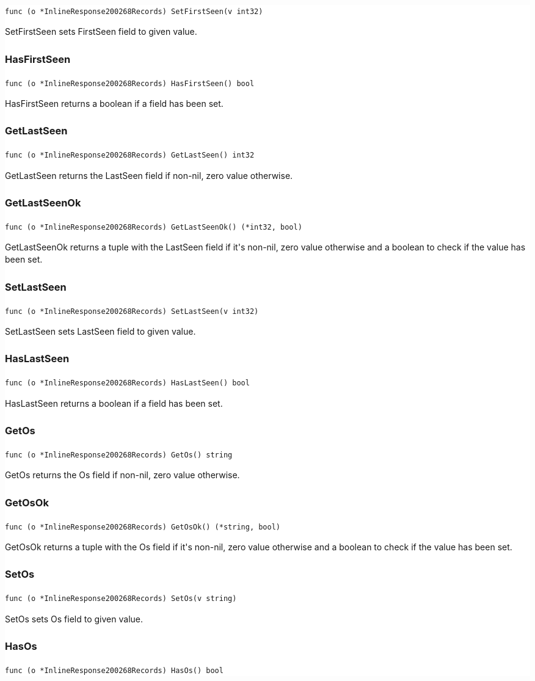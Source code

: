 `func (o *InlineResponse200268Records) SetFirstSeen(v int32)`

SetFirstSeen sets FirstSeen field to given value.

### HasFirstSeen

`func (o *InlineResponse200268Records) HasFirstSeen() bool`

HasFirstSeen returns a boolean if a field has been set.

### GetLastSeen

`func (o *InlineResponse200268Records) GetLastSeen() int32`

GetLastSeen returns the LastSeen field if non-nil, zero value otherwise.

### GetLastSeenOk

`func (o *InlineResponse200268Records) GetLastSeenOk() (*int32, bool)`

GetLastSeenOk returns a tuple with the LastSeen field if it's non-nil, zero value otherwise
and a boolean to check if the value has been set.

### SetLastSeen

`func (o *InlineResponse200268Records) SetLastSeen(v int32)`

SetLastSeen sets LastSeen field to given value.

### HasLastSeen

`func (o *InlineResponse200268Records) HasLastSeen() bool`

HasLastSeen returns a boolean if a field has been set.

### GetOs

`func (o *InlineResponse200268Records) GetOs() string`

GetOs returns the Os field if non-nil, zero value otherwise.

### GetOsOk

`func (o *InlineResponse200268Records) GetOsOk() (*string, bool)`

GetOsOk returns a tuple with the Os field if it's non-nil, zero value otherwise
and a boolean to check if the value has been set.

### SetOs

`func (o *InlineResponse200268Records) SetOs(v string)`

SetOs sets Os field to given value.

### HasOs

`func (o *InlineResponse200268Records) HasOs() bool`

